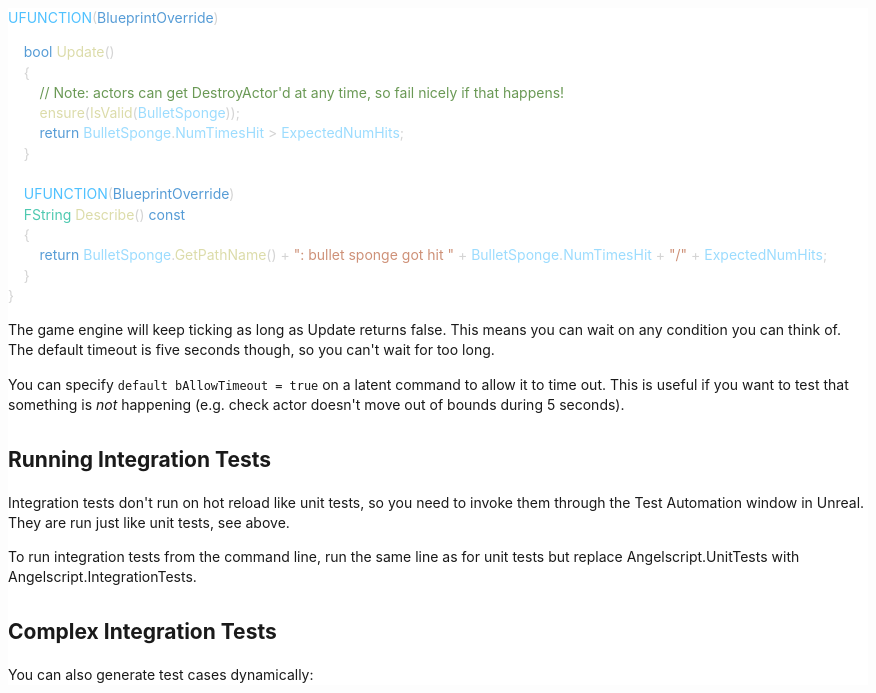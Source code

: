 </span><span style="color: #4fc1ff;">UFUNCTION</span><span style="color: #d4d4d4;">(</span><span style="color: #569cd6;">BlueprintOverride</span><span style="color: #d4d4d4;">)</span></div><div><span style="color: #d4d4d4;">&#160; &#160; </span><span style="color: #569cd6;">bool</span><span style="color: #d4d4d4;"> </span><span style="color: #dcdcaa;">Update</span><span style="color: #d4d4d4;">()</span></div><div><span style="color: #d4d4d4;">&#160; &#160; {</span></div><div><span style="color: #d4d4d4;">&#160; &#160; &#160; &#160; </span><span style="color: #6a9955;">// Note: actors can get DestroyActor'd at any time, so fail nicely if that happens!</span></div><div><span style="color: #d4d4d4;">&#160; &#160; &#160; &#160; </span><span style="color: #dcdcaa;">ensure</span><span style="color: #d4d4d4;">(</span><span style="color: #dcdcaa;">IsValid</span><span style="color: #d4d4d4;">(</span><span style="color: #9cdcfe;">BulletSponge</span><span style="color: #d4d4d4;">));</span></div><div><span style="color: #d4d4d4;">&#160; &#160; &#160; &#160; </span><span style="color: #569cd6;">return</span><span style="color: #d4d4d4;"> </span><span style="color: #9cdcfe;">BulletSponge</span><span style="color: #d4d4d4;">.</span><span style="color: #9cdcfe;">NumTimesHit</span><span style="color: #d4d4d4;"> &gt; </span><span style="color: #9cdcfe;">ExpectedNumHits</span><span style="color: #d4d4d4;">;</span></div><div><span style="color: #d4d4d4;">&#160; &#160; }</span></div><br><div><span style="color: #d4d4d4;">&#160; &#160; </span><span style="color: #4fc1ff;">UFUNCTION</span><span style="color: #d4d4d4;">(</span><span style="color: #569cd6;">BlueprintOverride</span><span style="color: #d4d4d4;">)</span></div><div><span style="color: #d4d4d4;">&#160; &#160; </span><span style="color: #4ec9b0;">FString</span><span style="color: #d4d4d4;"> </span><span style="color: #dcdcaa;">Describe</span><span style="color: #d4d4d4;">() </span><span style="color: #569cd6;">const</span></div><div><span style="color: #d4d4d4;">&#160; &#160; {</span></div><div><span style="color: #d4d4d4;">&#160; &#160; &#160; &#160; </span><span style="color: #569cd6;">return</span><span style="color: #d4d4d4;"> </span><span style="color: #9cdcfe;">BulletSponge</span><span style="color: #d4d4d4;">.</span><span style="color: #dcdcaa;">GetPathName</span><span style="color: #d4d4d4;">() + </span><span style="color: #ce9178;">": bullet sponge got hit "</span><span style="color: #d4d4d4;"> + </span><span style="color: #9cdcfe;">BulletSponge</span><span style="color: #d4d4d4;">.</span><span style="color: #9cdcfe;">NumTimesHit</span><span style="color: #d4d4d4;"> + </span><span style="color: #ce9178;">"/"</span><span style="color: #d4d4d4;"> + </span><span style="color: #9cdcfe;">ExpectedNumHits</span><span style="color: #d4d4d4;">;</span></div><div><span style="color: #d4d4d4;">&#160; &#160; }</span></div><div><span style="color: #d4d4d4;">}</span></div></div>

The game engine will keep ticking as long as Update returns false. This means you can wait on any condition you can think of. The default timeout is five seconds though, so you can't wait for too long.

You can specify `default bAllowTimeout = true` on a latent command to allow it to time out. This is useful if you want to test that something is *not* happening
(e.g. check actor doesn't move out of bounds during 5 seconds).

## Running Integration Tests
Integration tests don't run on hot reload like unit tests, so you need to invoke them through the Test Automation window in Unreal. They are run just like unit tests, see above.

To run integration tests from the command line, run the same line as for unit tests but replace Angelscript.UnitTests with Angelscript.IntegrationTests.

## Complex Integration Tests
You can also generate test cases dynamically:
